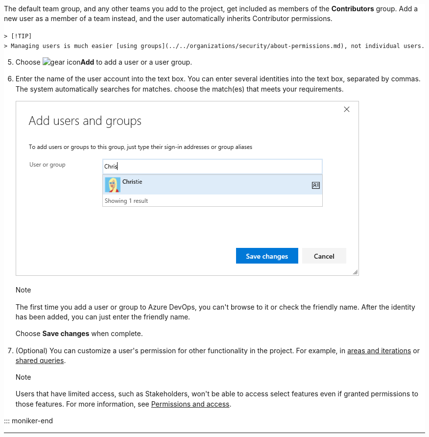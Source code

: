    The default team group, and any other teams you add to the project, get included as members of the **Contributors** group. Add a new user as a member of a team instead, and the user automatically inherits Contributor permissions. 

    > [!TIP]
    > Managing users is much easier [using groups](../../organizations/security/about-permissions.md), not individual users.

5. Choose ![gear icon](../../media/icons/add-light-icon.png)**Add** to add a user or a user group.

6. Enter the name of the user account into the text box. You can enter several identities into the text box, separated by commas. The system automatically searches for matches. choose the match(es) that meets your requirements.

	![Screenshot of Add users and group dialog, server version.](media/project-level-permissions-add-a-user.png)  

   > [!NOTE]
   > The first time you add a user or group to Azure DevOps, you can't browse to it or check the friendly name. After the identity has been added, you can just enter the friendly name.

	Choose **Save changes** when complete. 

7. (Optional) You can customize a user's permission for other functionality in the project. For example, in [areas and iterations](set-permissions-access-work-tracking.md) or [shared queries](../../boards/queries/set-query-permissions.md).

   > [!NOTE]
   > Users that have limited access, such as Stakeholders, won't be able to access select features even if granted permissions to those features. For more information, see [Permissions and access](permissions-access.md).

::: moniker-end



---

<a name="summary-page"></a>

